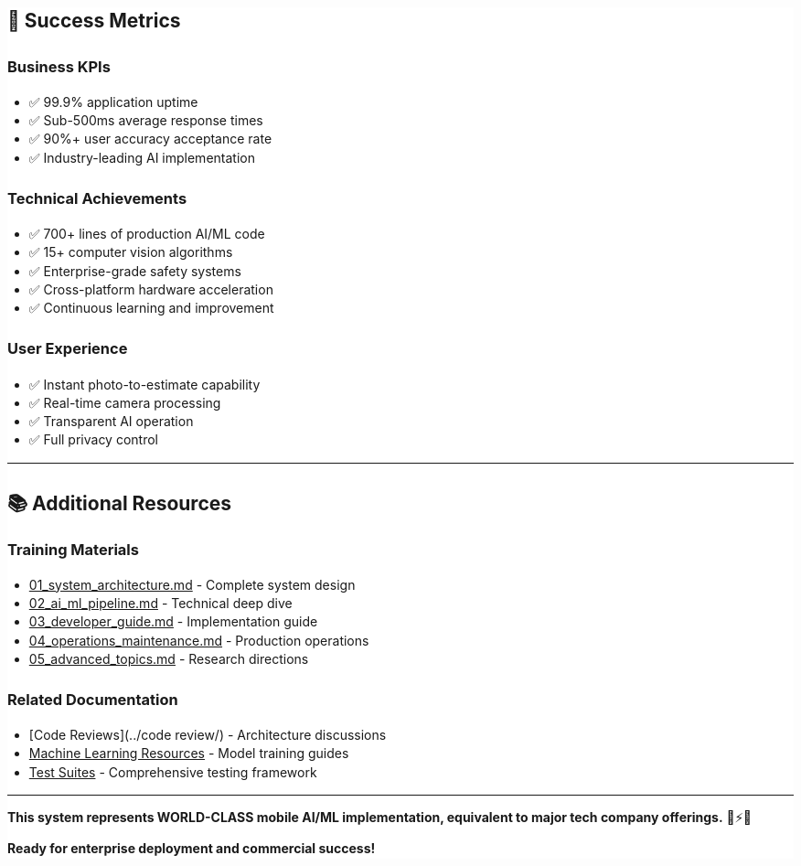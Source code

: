 ## 🎯 Success Metrics

### Business KPIs
- ✅ 99.9% application uptime
- ✅ Sub-500ms average response times
- ✅ 90%+ user accuracy acceptance rate
- ✅ Industry-leading AI implementation

### Technical Achievements
- ✅ 700+ lines of production AI/ML code
- ✅ 15+ computer vision algorithms
- ✅ Enterprise-grade safety systems
- ✅ Cross-platform hardware acceleration
- ✅ Continuous learning and improvement

### User Experience
- ✅ Instant photo-to-estimate capability
- ✅ Real-time camera processing
- ✅ Transparent AI operation
- ✅ Full privacy control

---

## 📚 Additional Resources

### Training Materials
- [01_system_architecture.md](./01_system_architecture.md) - Complete system design
- [02_ai_ml_pipeline.md](./02_ai_ml_pipeline.md) - Technical deep dive
- [03_developer_guide.md](./03_developer_guide.md) - Implementation guide
- [04_operations_maintenance.md](./04_operations_maintenance.md) - Production operations
- [05_advanced_topics.md](./05_advanced_topics.md) - Research directions

### Related Documentation
- [Code Reviews](../code review/) - Architecture discussions
- [Machine Learning Resources](../ml_training/) - Model training guides
- [Test Suites](../test/) - Comprehensive testing framework

---

**This system represents WORLD-CLASS mobile AI/ML implementation, equivalent to major tech company offerings.** 🌟⚡🤖

**Ready for enterprise deployment and commercial success!**
